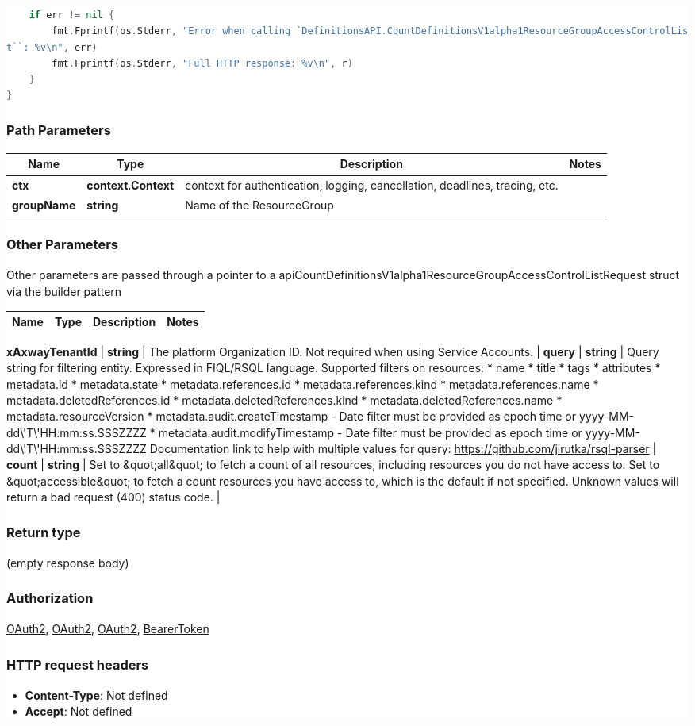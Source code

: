 ```go
	if err != nil {
		fmt.Fprintf(os.Stderr, "Error when calling `DefinitionsAPI.CountDefinitionsV1alpha1ResourceGroupAccessControlList``: %v\n", err)
		fmt.Fprintf(os.Stderr, "Full HTTP response: %v\n", r)
	}
}
```

### Path Parameters


Name | Type | Description  | Notes
------------- | ------------- | ------------- | -------------
**ctx** | **context.Context** | context for authentication, logging, cancellation, deadlines, tracing, etc.
**groupName** | **string** | Name of the ResourceGroup | 

### Other Parameters

Other parameters are passed through a pointer to a apiCountDefinitionsV1alpha1ResourceGroupAccessControlListRequest struct via the builder pattern


Name | Type | Description  | Notes
------------- | ------------- | ------------- | -------------

 **xAxwayTenantId** | **string** | The platform Organization ID. Not required when using Service Accounts. | 
 **query** | **string** | Query string for filtering entity. Expressed in FIQL/RSQL language. Supported filters on resources: * name * title * tags * attributes * metadata.id * metadata.state * metadata.references.id * metadata.references.kind * metadata.references.name * metadata.deletedReferences.id * metadata.deletedReferences.kind * metadata.deletedReferences.name * metadata.resourceVersion * metadata.audit.createTimestamp - Date filter must be provided as epoch time or yyyy-MM-dd\\&#39;T\\&#39;HH:mm:ss.SSSZZZZ * metadata.audit.modifyTimestamp - Date filter must be provided as epoch time or yyyy-MM-dd\\&#39;T\\&#39;HH:mm:ss.SSSZZZZ  Documentation link to help with multiple values for query: https://github.com/jirutka/rsql-parser | 
 **count** | **string** | Set to \&quot;all\&quot; to fetch a count of all resources, including resources you do not have access to. Set to \&quot;accessible\&quot; to fetch a count resources you have access to, which is the default if not specified. Unknown values will return a bad request (400) status code. | 

### Return type

 (empty response body)

### Authorization

[OAuth2](../README.md#OAuth2), [OAuth2](../README.md#OAuth2), [OAuth2](../README.md#OAuth2), [BearerToken](../README.md#BearerToken)

### HTTP request headers

- **Content-Type**: Not defined
- **Accept**: Not defined

